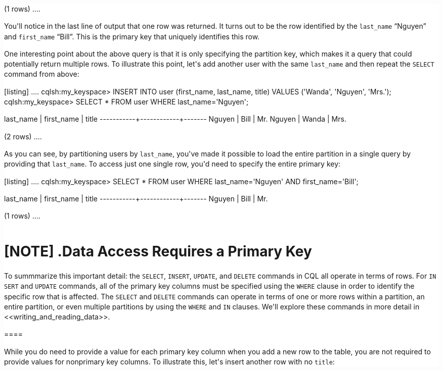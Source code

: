 (1 rows)
....

You'll notice in the last line of output that one row was returned. It turns out to be the row identified by the `last_name` &ldquo;Nguyen&rdquo; and `first_name` &ldquo;Bill&rdquo;. This is the primary key that uniquely identifies this row.

One interesting point about the above query is that it is only specifying the partition key, which makes it a query that could potentially return multiple rows. To illustrate this point, let's add another user with the same `last_name` and then repeat the `SELECT` command from above:

[listing]
....
cqlsh:my_keyspace> INSERT INTO user (first_name, last_name, title)
  VALUES ('Wanda', 'Nguyen', 'Mrs.');
cqlsh:my_keyspace> SELECT * FROM user WHERE last_name='Nguyen';

 last_name | first_name | title
-----------+------------+-------
    Nguyen |       Bill |   Mr.
    Nguyen |      Wanda |  Mrs.

(2 rows)
....

As you can see, by partitioning users by `last_name`, you've made it possible to load the entire partition in a single query by providing that `last_name`. To access just one single row, you'd need to specify the entire primary key:

[listing]
....
cqlsh:my_keyspace> SELECT * FROM user WHERE last_name='Nguyen' AND
  first_name='Bill';

 last_name | first_name | title
-----------+------------+-------
    Nguyen |       Bill |   Mr.

(1 rows)
....

[NOTE]
.Data Access Requires a Primary Key
====
To summmarize this important detail: the `SELECT`, `INSERT`, `UPDATE`, and `DELETE` commands in CQL all operate in terms of rows. For `INSERT` and `UPDATE` commands, all of the primary key columns must be specified using the `WHERE` clause in order to identify the specific row that is affected. The `SELECT` and `DELETE` commands can operate in terms of one or more rows within a partition, an entire partition, or even multiple partitions by using the `WHERE` and `IN` clauses. We'll explore these commands in more detail in <<writing_and_reading_data>>.

====

While you do need to provide a value for each primary key column when you add a new row to the table, you are not required to provide values for nonprimary key columns. To illustrate this, let's insert another row with no `title`:

